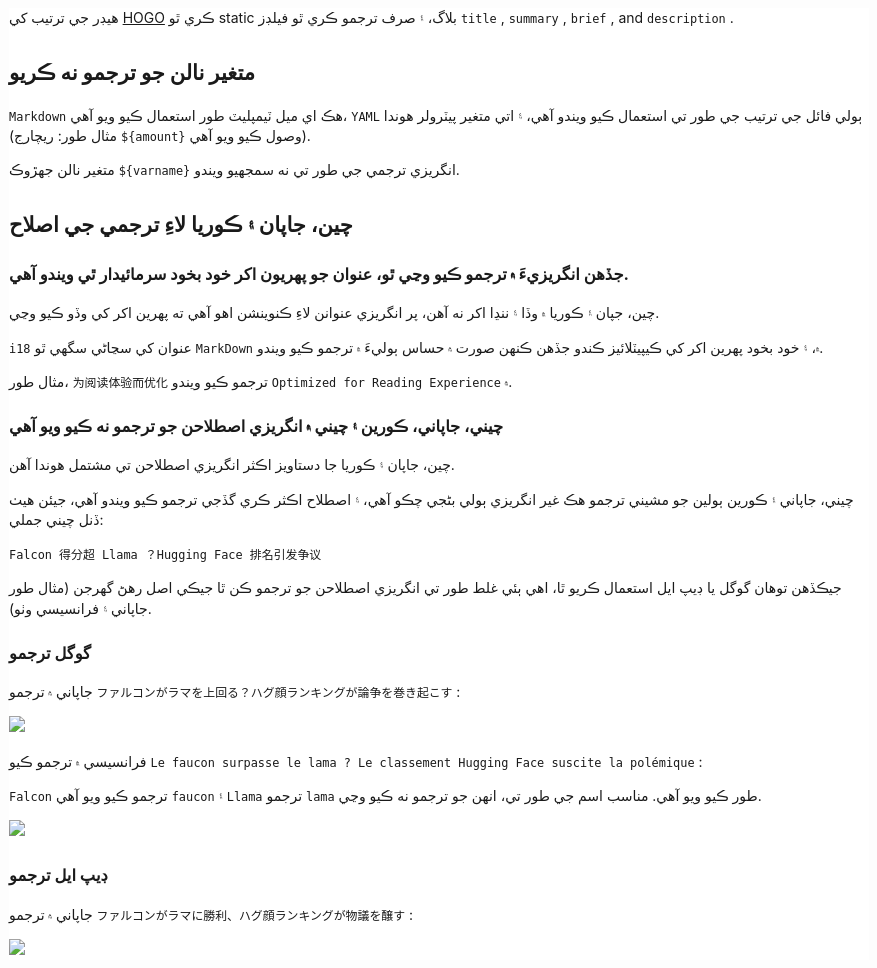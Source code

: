 هيڊر جي ترتيب کي [HOGO](https://github.com/gohugoio/hugo) ڪري ٿو static بلاگ، ۽ صرف ترجمو ڪري ٿو فيلڊز `title` , `summary` , `brief` , and `description` .

## متغير نالن جو ترجمو نه ڪريو

`Markdown` هڪ اي ميل ٽيمپليٽ طور استعمال ڪيو ويو آهي، `YAML` ٻولي فائل جي ترتيب جي طور تي استعمال ڪيو ويندو آهي، ۽ اتي متغير پيٽرولر هوندا (مثال طور: ريچارج `${amount}` وصول ڪيو ويو آهي).

متغير نالن جهڙوڪ `${varname}` انگريزي ترجمي جي طور تي نه سمجهيو ويندو.

## چين، جاپان ۽ ڪوريا لاءِ ترجمي جي اصلاح

### جڏهن انگريزيءَ ۾ ترجمو ڪيو وڃي ٿو، عنوان جو پهريون اکر خود بخود سرمائيدار ٿي ويندو آهي.

چين، جپان ۽ ڪوريا ۾ وڏا ۽ ننڍا اکر نه آھن، پر انگريزي عنوانن لاءِ ڪنوينشن اھو آھي ته پھرين اکر کي وڏو ڪيو وڃي.

`i18` عنوان کي سڃاڻي سگھي ٿو `MarkDown` ۾، ۽ خود بخود پھرين اکر کي ڪيپيٽلائيز ڪندو جڏھن ڪنھن صورت ۾ حساس ٻوليءَ ۾ ترجمو ڪيو ويندو.

مثال طور، `为阅读体验而优化` ترجمو ڪيو ويندو `Optimized for Reading Experience` ۾.

### چيني، جاپاني، ڪورين ۽ چيني ۾ انگريزي اصطلاحن جو ترجمو نه ڪيو ويو آهي

چين، جاپان ۽ ڪوريا جا دستاويز اڪثر انگريزي اصطلاحن تي مشتمل هوندا آهن.

چيني، جاپاني ۽ ڪورين ٻولين جو مشيني ترجمو هڪ غير انگريزي ٻولي بڻجي چڪو آهي، ۽ اصطلاح اڪثر ڪري گڏجي ترجمو ڪيو ويندو آهي، جيئن هيٺ ڏنل چيني جملي:

`Falcon 得分超 Llama ？Hugging Face 排名引发争议`

جيڪڏهن توهان گوگل يا ڊيپ ايل استعمال ڪريو ٿا، اهي ٻئي غلط طور تي انگريزي اصطلاحن جو ترجمو ڪن ٿا جيڪي اصل رهڻ گهرجن (مثال طور جاپاني ۽ فرانسيسي وٺو).

### گوگل ترجمو

جاپاني ۾ ترجمو `ファルコンがラマを上回る？ハグ顔ランキングが論争を巻き起こす` :

![](//p.3ti.site/1720199391.avif)

فرانسيسي ۾ ترجمو ڪيو `Le faucon surpasse le lama ? Le classement Hugging Face suscite la polémique` :

`Falcon` ترجمو ڪيو ويو آهي `faucon` ۽ `Llama` ترجمو `lama` طور ڪيو ويو آهي. مناسب اسم جي طور تي، انهن جو ترجمو نه ڪيو وڃي.

![](//p.3ti.site/1720199451.avif)

### ڊيپ ايل ترجمو

جاپاني ۾ ترجمو `ファルコンがラマに勝利、ハグ顔ランキングが物議を醸す` :

![](//p.3ti.site/1720199550.avif)
